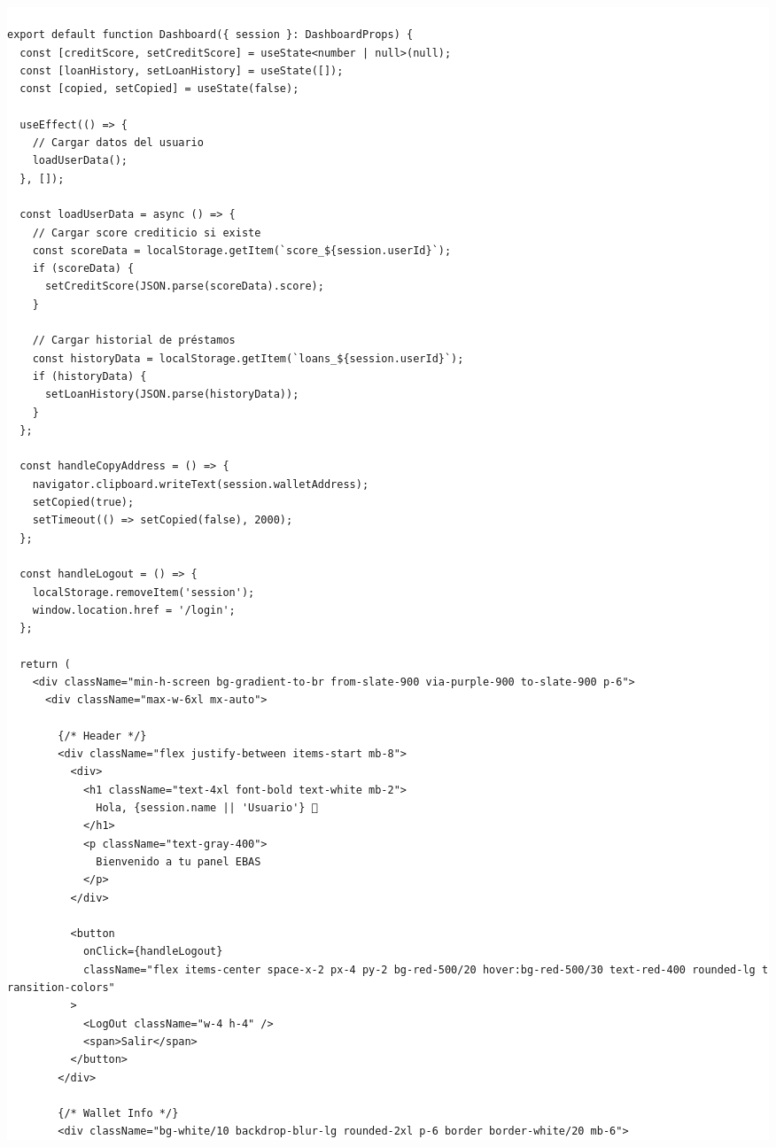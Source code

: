```tsx

export default function Dashboard({ session }: DashboardProps) {
  const [creditScore, setCreditScore] = useState<number | null>(null);
  const [loanHistory, setLoanHistory] = useState([]);
  const [copied, setCopied] = useState(false);

  useEffect(() => {
    // Cargar datos del usuario
    loadUserData();
  }, []);

  const loadUserData = async () => {
    // Cargar score crediticio si existe
    const scoreData = localStorage.getItem(`score_${session.userId}`);
    if (scoreData) {
      setCreditScore(JSON.parse(scoreData).score);
    }

    // Cargar historial de préstamos
    const historyData = localStorage.getItem(`loans_${session.userId}`);
    if (historyData) {
      setLoanHistory(JSON.parse(historyData));
    }
  };

  const handleCopyAddress = () => {
    navigator.clipboard.writeText(session.walletAddress);
    setCopied(true);
    setTimeout(() => setCopied(false), 2000);
  };

  const handleLogout = () => {
    localStorage.removeItem('session');
    window.location.href = '/login';
  };

  return (
    <div className="min-h-screen bg-gradient-to-br from-slate-900 via-purple-900 to-slate-900 p-6">
      <div className="max-w-6xl mx-auto">
        
        {/* Header */}
        <div className="flex justify-between items-start mb-8">
          <div>
            <h1 className="text-4xl font-bold text-white mb-2">
              Hola, {session.name || 'Usuario'} 👋
            </h1>
            <p className="text-gray-400">
              Bienvenido a tu panel EBAS
            </p>
          </div>

          <button
            onClick={handleLogout}
            className="flex items-center space-x-2 px-4 py-2 bg-red-500/20 hover:bg-red-500/30 text-red-400 rounded-lg transition-colors"
          >
            <LogOut className="w-4 h-4" />
            <span>Salir</span>
          </button>
        </div>

        {/* Wallet Info */}
        <div className="bg-white/10 backdrop-blur-lg rounded-2xl p-6 border border-white/20 mb-6">
```